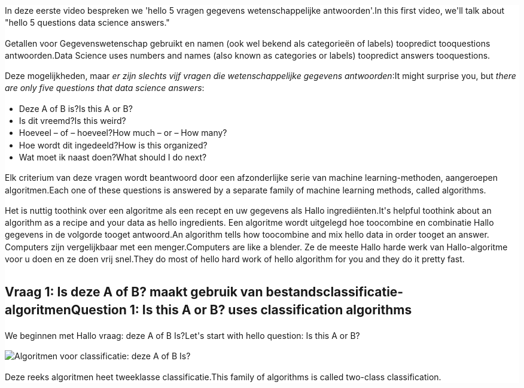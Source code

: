 <span data-ttu-id="106cd-124">In deze eerste video bespreken we 'hello 5 vragen gegevens wetenschappelijke antwoorden'.</span><span class="sxs-lookup"><span data-stu-id="106cd-124">In this first video, we'll talk about "hello 5 questions data science answers."</span></span>

<span data-ttu-id="106cd-125">Getallen voor Gegevenswetenschap gebruikt en namen (ook wel bekend als categorieën of labels) toopredict tooquestions antwoorden.</span><span class="sxs-lookup"><span data-stu-id="106cd-125">Data Science uses numbers and names (also known as categories or labels) toopredict answers tooquestions.</span></span>

<span data-ttu-id="106cd-126">Deze mogelijkheden, maar *er zijn slechts vijf vragen die wetenschappelijke gegevens antwoorden*:</span><span class="sxs-lookup"><span data-stu-id="106cd-126">It might surprise you, but *there are only five questions that data science answers*:</span></span>

* <span data-ttu-id="106cd-127">Deze A of B is?</span><span class="sxs-lookup"><span data-stu-id="106cd-127">Is this A or B?</span></span>
* <span data-ttu-id="106cd-128">Is dit vreemd?</span><span class="sxs-lookup"><span data-stu-id="106cd-128">Is this weird?</span></span>
* <span data-ttu-id="106cd-129">Hoeveel – of – hoeveel?</span><span class="sxs-lookup"><span data-stu-id="106cd-129">How much – or – How many?</span></span>
* <span data-ttu-id="106cd-130">Hoe wordt dit ingedeeld?</span><span class="sxs-lookup"><span data-stu-id="106cd-130">How is this organized?</span></span>
* <span data-ttu-id="106cd-131">Wat moet ik naast doen?</span><span class="sxs-lookup"><span data-stu-id="106cd-131">What should I do next?</span></span>

<span data-ttu-id="106cd-132">Elk criterium van deze vragen wordt beantwoord door een afzonderlijke serie van machine learning-methoden, aangeroepen algoritmen.</span><span class="sxs-lookup"><span data-stu-id="106cd-132">Each one of these questions is answered by a separate family of machine learning methods, called algorithms.</span></span>

<span data-ttu-id="106cd-133">Het is nuttig toothink over een algoritme als een recept en uw gegevens als Hallo ingrediënten.</span><span class="sxs-lookup"><span data-stu-id="106cd-133">It's helpful toothink about an algorithm as a recipe and your data as hello ingredients.</span></span> <span data-ttu-id="106cd-134">Een algoritme wordt uitgelegd hoe toocombine en combinatie Hallo gegevens in de volgorde tooget antwoord.</span><span class="sxs-lookup"><span data-stu-id="106cd-134">An algorithm tells how toocombine and mix hello data in order tooget an answer.</span></span> <span data-ttu-id="106cd-135">Computers zijn vergelijkbaar met een menger.</span><span class="sxs-lookup"><span data-stu-id="106cd-135">Computers are like a blender.</span></span> <span data-ttu-id="106cd-136">Ze de meeste Hallo harde werk van Hallo-algoritme voor u doen en ze doen vrij snel.</span><span class="sxs-lookup"><span data-stu-id="106cd-136">They do most of hello hard work of hello algorithm for you and they do it pretty fast.</span></span>

## <a name="question-1-is-this-a-or-b-uses-classification-algorithms"></a><span data-ttu-id="106cd-137">Vraag 1: Is deze A of B? maakt gebruik van bestandsclassificatie-algoritmen</span><span class="sxs-lookup"><span data-stu-id="106cd-137">Question 1: Is this A or B? uses classification algorithms</span></span>
<span data-ttu-id="106cd-138">We beginnen met Hallo vraag: deze A of B Is?</span><span class="sxs-lookup"><span data-stu-id="106cd-138">Let's start with hello question: Is this A or B?</span></span>

![Algoritmen voor classificatie: deze A of B Is?](./media/machine-learning-data-science-for-beginners-the-5-questions-data-science-answers/classification-algorithms.png)

<span data-ttu-id="106cd-140">Deze reeks algoritmen heet tweeklasse classificatie.</span><span class="sxs-lookup"><span data-stu-id="106cd-140">This family of algorithms is called two-class classification.</span></span>
